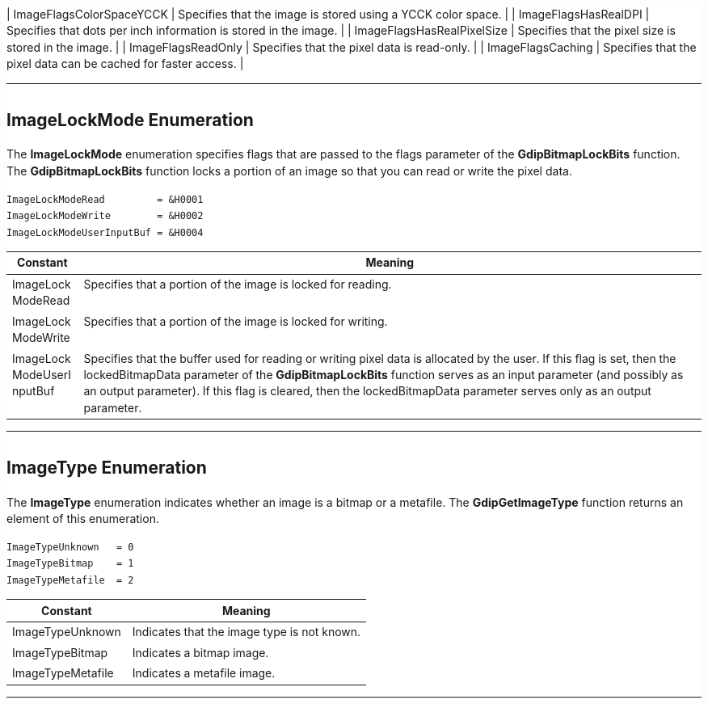 | ImageFlagsColorSpaceYCCK | Specifies that the image is stored using a YCCK color space. |
| ImageFlagsHasRealDPI | Specifies that dots per inch information is stored in the image. |
| ImageFlagsHasRealPixelSize | Specifies that the pixel size is stored in the image. |
| ImageFlagsReadOnly | Specifies that the pixel data is read-only. |
| ImageFlagsCaching | Specifies that the pixel data can be cached for faster access. |

---

## <a name="imagelockmode"></a>ImageLockMode Enumeration

The **ImageLockMode** enumeration specifies flags that are passed to the flags parameter of the **GdipBitmapLockBits** function. The **GdipBitmapLockBits** function locks a portion of an image so that you can read or write the pixel data.

```
ImageLockModeRead         = &H0001
ImageLockModeWrite        = &H0002
ImageLockModeUserInputBuf = &H0004
```

| Constant   | Meaning     |
| ---------- | ----------- |
| ImageLockModeRead | Specifies that a portion of the image is locked for reading. |
| ImageLockModeWrite | Specifies that a portion of the image is locked for writing. |
| ImageLockModeUserInputBuf | Specifies that the buffer used for reading or writing pixel data is allocated by the user. If this flag is set, then the lockedBitmapData parameter of the **GdipBitmapLockBits** function serves as an input parameter (and possibly as an output parameter). If this flag is cleared, then the lockedBitmapData parameter serves only as an output parameter. |

---

## <a name="imagetype"></a>ImageType Enumeration

The **ImageType** enumeration indicates whether an image is a bitmap or a metafile. The **GdipGetImageType** function returns an element of this enumeration.

```
ImageTypeUnknown   = 0
ImageTypeBitmap    = 1
ImageTypeMetafile  = 2
```

| Constant   | Meaning     |
| ---------- | ----------- |
| ImageTypeUnknown | Indicates that the image type is not known. |
| ImageTypeBitmap | Indicates a bitmap image. |
| ImageTypeMetafile | Indicates a metafile image. | 

---
